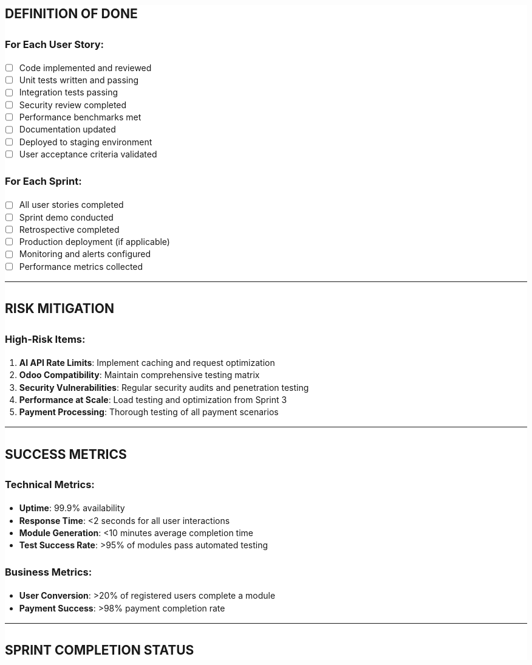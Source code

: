 
## DEFINITION OF DONE

### For Each User Story:
- [ ] Code implemented and reviewed
- [ ] Unit tests written and passing
- [ ] Integration tests passing
- [ ] Security review completed
- [ ] Performance benchmarks met
- [ ] Documentation updated
- [ ] Deployed to staging environment
- [ ] User acceptance criteria validated

### For Each Sprint:
- [ ] All user stories completed
- [ ] Sprint demo conducted
- [ ] Retrospective completed
- [ ] Production deployment (if applicable)
- [ ] Monitoring and alerts configured
- [ ] Performance metrics collected

---

## RISK MITIGATION

### High-Risk Items:
1. **AI API Rate Limits**: Implement caching and request optimization
2. **Odoo Compatibility**: Maintain comprehensive testing matrix
3. **Security Vulnerabilities**: Regular security audits and penetration testing
4. **Performance at Scale**: Load testing and optimization from Sprint 3
5. **Payment Processing**: Thorough testing of all payment scenarios

---

## SUCCESS METRICS

### Technical Metrics:
- **Uptime**: 99.9% availability
- **Response Time**: <2 seconds for all user interactions
- **Module Generation**: <10 minutes average completion time
- **Test Success Rate**: >95% of modules pass automated testing

### Business Metrics:
- **User Conversion**: >20% of registered users complete a module
- **Payment Success**: >98% payment completion rate

---

## SPRINT COMPLETION STATUS
